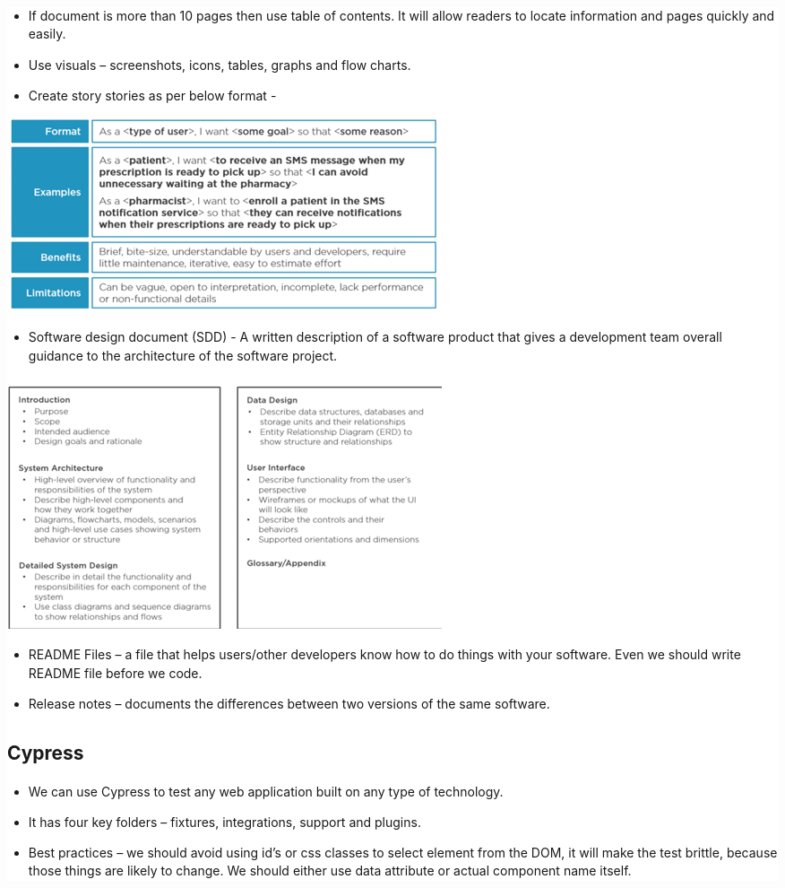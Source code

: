 - If document is more than 10 pages then use table of contents. It will allow readers to locate information and pages quickly and easily.

- Use visuals – screenshots, icons, tables, graphs and flow charts.

- Create story stories as per below format -

![markdown-user-story-format](./src/assets/images/markdown-user-story-format.png)

- Software design document (SDD) - A written description of a software product that gives a development team overall guidance to the architecture of the software project.

![markdown-software-design-document-format](./src/assets/images/markdown-software-design-document-format.png)

- README Files – a file that helps users/other developers know how to do things with your software. Even we should write README file before we code.

- Release notes – documents the differences between two versions of the same software.

## Cypress

- We can use Cypress to test any web application built on any type of technology.

- It has four key folders – fixtures, integrations, support and plugins.

- Best practices – we should avoid using id’s or css classes to select element from the DOM, it will make the test brittle, because those things are likely to change. We should either use data attribute or actual component name itself.
